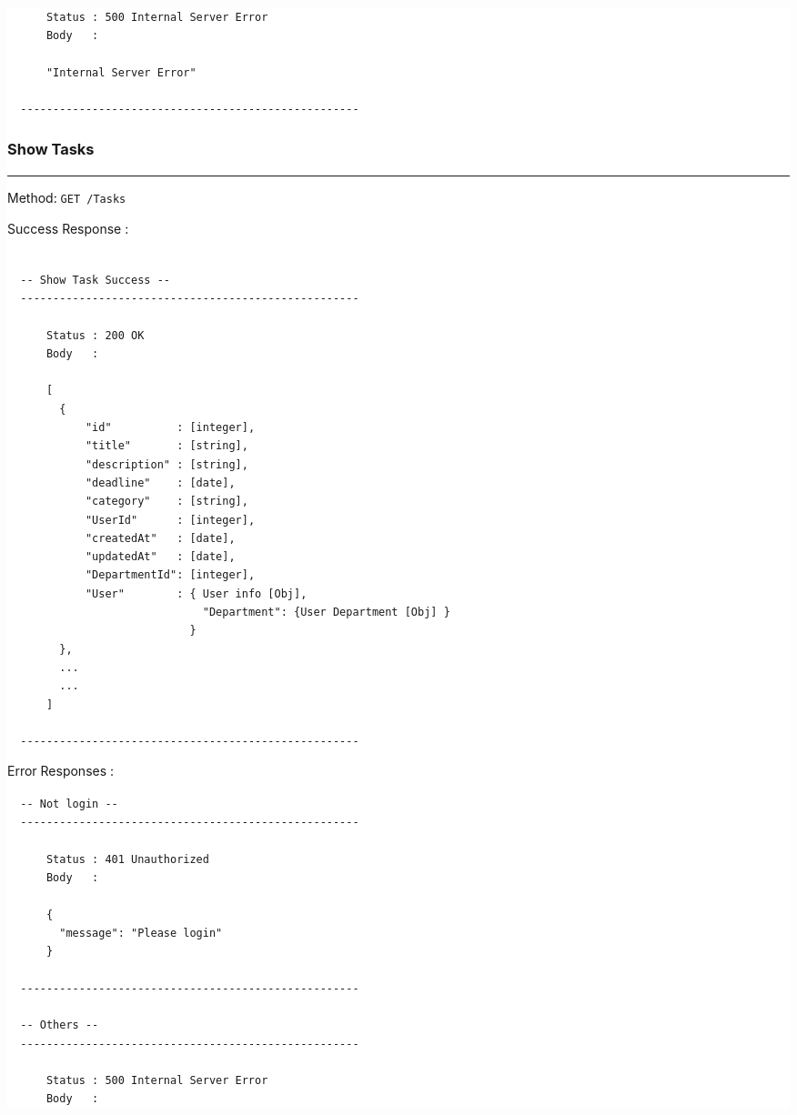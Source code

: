   ```
        Status : 500 Internal Server Error
        Body   :
        
        "Internal Server Error"

    ----------------------------------------------------

  ```


### Show Tasks
----
Method: `GET /Tasks`


Success Response :
 
  ```
    
    -- Show Task Success -- 
    ----------------------------------------------------

        Status : 200 OK
        Body   :

        [
          {
              "id"          : [integer],
              "title"       : [string],
              "description" : [string],
              "deadline"    : [date],
              "category"    : [string],
              "UserId"      : [integer],
              "createdAt"   : [date],
              "updatedAt"   : [date],
              "DepartmentId": [integer],
              "User"        : { User info [Obj],
                                "Department": {User Department [Obj] }
                              }
          },
          ...
          ...
        ]

    ----------------------------------------------------
  ```
Error Responses :
  ```
    -- Not login -- 
    ----------------------------------------------------

        Status : 401 Unauthorized
        Body   :
        
        {
          "message": "Please login"
        }

    ----------------------------------------------------

    -- Others --
    ----------------------------------------------------

        Status : 500 Internal Server Error
        Body   :
  ```